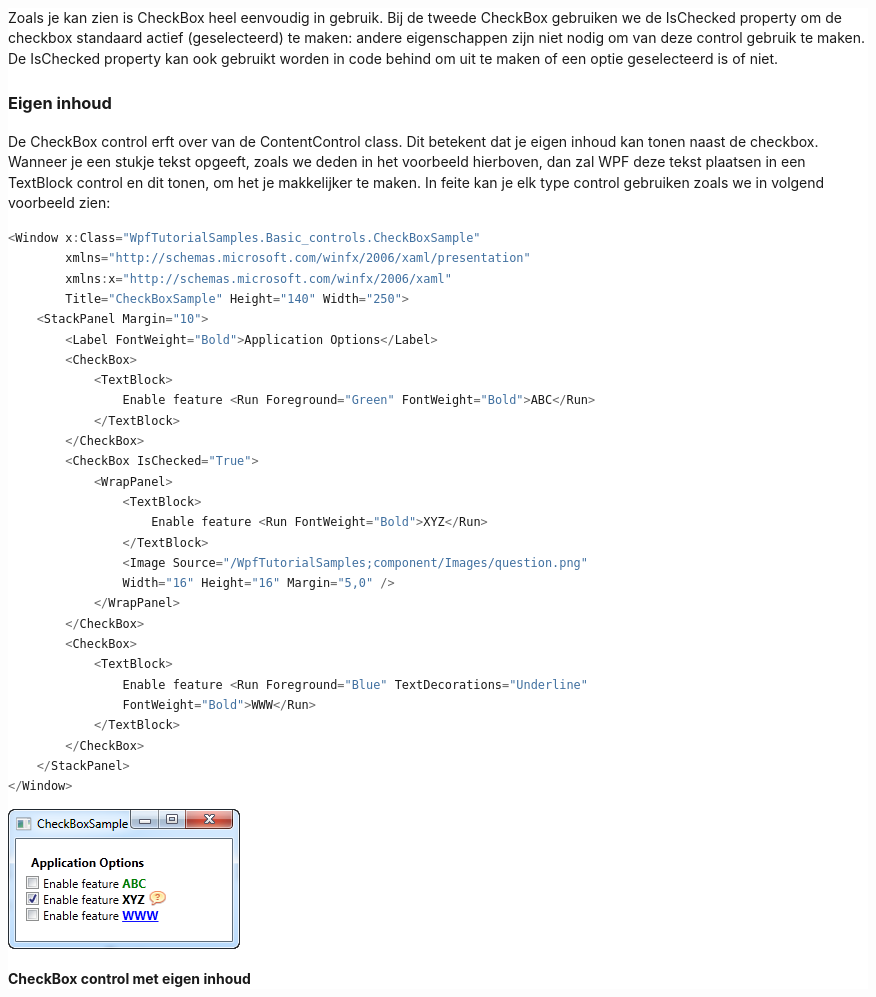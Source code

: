 Zoals je kan zien is CheckBox heel eenvoudig in gebruik. Bij de tweede CheckBox gebruiken we de IsChecked property om de checkbox standaard actief (geselecteerd) te maken: andere eigenschappen zijn niet nodig om van deze control gebruik te maken. De IsChecked property kan ook gebruikt worden in code behind om uit te maken of een optie geselecteerd is of niet.

### Eigen inhoud
De CheckBox control erft over van de ContentControl class. Dit betekent dat je eigen inhoud kan tonen naast de checkbox. Wanneer je een stukje tekst opgeeft, zoals we deden in het voorbeeld hierboven, dan zal WPF deze tekst plaatsen in een TextBlock control en dit tonen, om het je makkelijker te maken. In feite kan je elk type control gebruiken zoals we in volgend voorbeeld zien:

```csharp
<Window x:Class="WpfTutorialSamples.Basic_controls.CheckBoxSample"
        xmlns="http://schemas.microsoft.com/winfx/2006/xaml/presentation"
        xmlns:x="http://schemas.microsoft.com/winfx/2006/xaml"
        Title="CheckBoxSample" Height="140" Width="250">
    <StackPanel Margin="10">
		<Label FontWeight="Bold">Application Options</Label>
		<CheckBox>
			<TextBlock>
				Enable feature <Run Foreground="Green" FontWeight="Bold">ABC</Run>
			</TextBlock>
		</CheckBox>
		<CheckBox IsChecked="True">
			<WrapPanel>
				<TextBlock>
					Enable feature <Run FontWeight="Bold">XYZ</Run>
				</TextBlock>
				<Image Source="/WpfTutorialSamples;component/Images/question.png" 
				Width="16" Height="16" Margin="5,0" />
			</WrapPanel>
		</CheckBox>
		<CheckBox>
			<TextBlock>
				Enable feature <Run Foreground="Blue" TextDecorations="Underline" 
				FontWeight="Bold">WWW</Run>
			</TextBlock>
		</CheckBox>
	</StackPanel>
</Window>
```

 ![wpf 31](media/vs-2019/WPF/checkbox_custom_content.png)

**CheckBox control met eigen inhoud**
